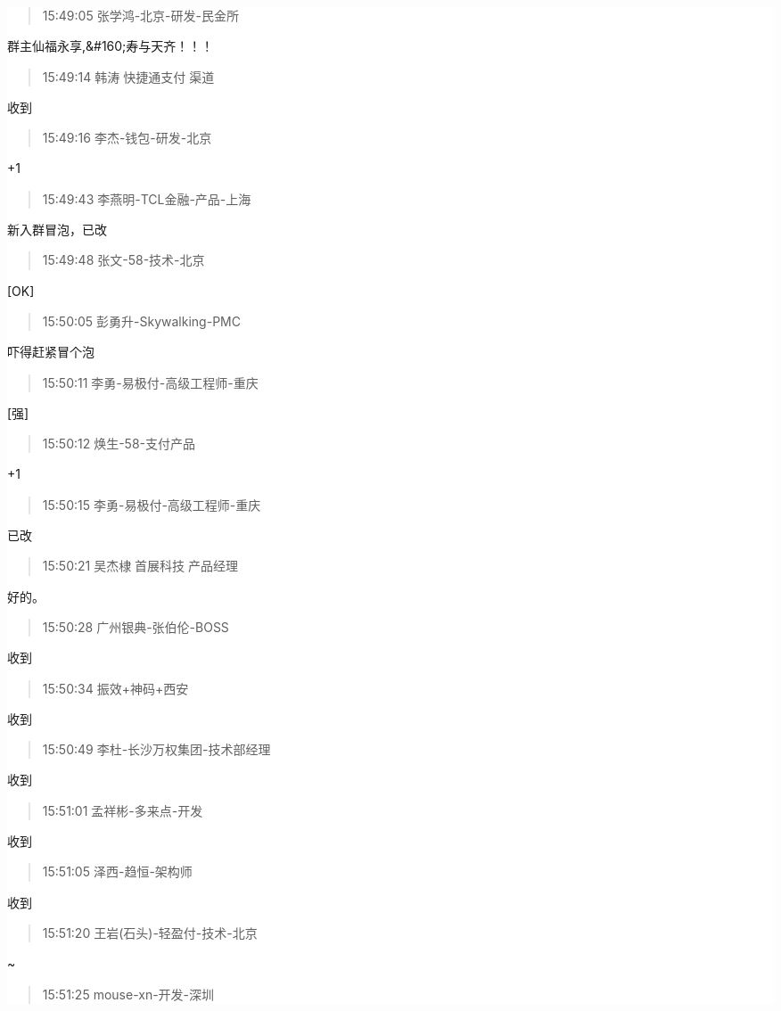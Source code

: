 > 15:49:05  张学鸿-北京-研发-民金所  
   
群主仙福永享,&amp;#160;寿与天齐！！！  
   
> 15:49:14  韩涛  快捷通支付 渠道  
   
收到  
   
> 15:49:16  李杰-钱包-研发-北京  
   
+1  
   
> 15:49:43  李燕明-TCL金融-产品-上海  
   
新入群冒泡，已改  
   
> 15:49:48  张文-58-技术-北京  
   
[OK]  
   
> 15:50:05  彭勇升-Skywalking-PMC  
   
吓得赶紧冒个泡  
   
> 15:50:11  李勇-易极付-高级工程师-重庆  
   
[强]  
   
> 15:50:12  焕生-58-支付产品  
   
+1  
   
> 15:50:15  李勇-易极付-高级工程师-重庆  
   
已改  
   
> 15:50:21  吴杰棣 首展科技 产品经理  
   
好的。  
   
> 15:50:28  广州银典-张伯伦-BOSS  
   
收到  
   
> 15:50:34  振效+神码+西安  
   
收到  
   
> 15:50:49  李杜-长沙万权集团-技术部经理  
   
收到  
   
> 15:51:01  孟祥彬-多来点-开发  
   
收到  
   
> 15:51:05  泽西-趋恒-架构师  
   
收到  
   
> 15:51:20  王岩(石头)-轻盈付-技术-北京  
   
~  
   
> 15:51:25  mouse-xn-开发-深圳  
   